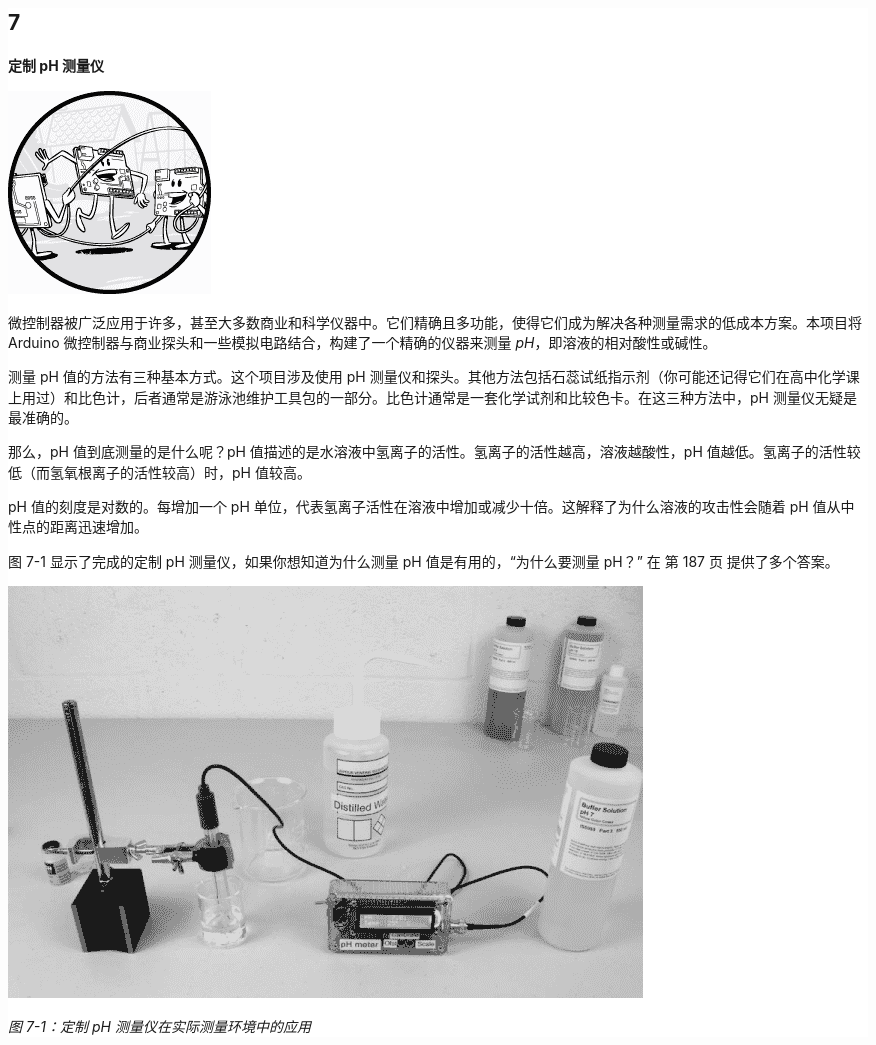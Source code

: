 ## **7**

**定制 pH 测量仪**

![image](img/common-01.jpg)

微控制器被广泛应用于许多，甚至大多数商业和科学仪器中。它们精确且多功能，使得它们成为解决各种测量需求的低成本方案。本项目将 Arduino 微控制器与商业探头和一些模拟电路结合，构建了一个精确的仪器来测量 *pH*，即溶液的相对酸性或碱性。

测量 pH 值的方法有三种基本方式。这个项目涉及使用 pH 测量仪和探头。其他方法包括石蕊试纸指示剂（你可能还记得它们在高中化学课上用过）和比色计，后者通常是游泳池维护工具包的一部分。比色计通常是一套化学试剂和比较色卡。在这三种方法中，pH 测量仪无疑是最准确的。

那么，pH 值到底测量的是什么呢？pH 值描述的是水溶液中氢离子的活性。氢离子的活性越高，溶液越酸性，pH 值越低。氢离子的活性较低（而氢氧根离子的活性较高）时，pH 值较高。

pH 值的刻度是对数的。每增加一个 pH 单位，代表氢离子活性在溶液中增加或减少十倍。这解释了为什么溶液的攻击性会随着 pH 值从中性点的距离迅速增加。

图 7-1 显示了完成的定制 pH 测量仪，如果你想知道为什么测量 pH 值是有用的，“为什么要测量 pH？” 在 第 187 页 提供了多个答案。

![image](img/f07-01.jpg)

*图 7-1：定制 pH 测量仪在实际测量环境中的应用*
